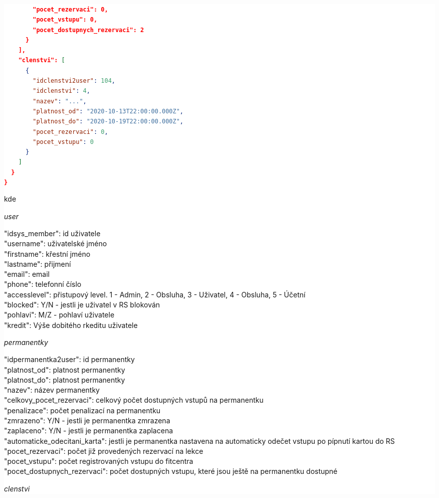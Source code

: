 ```json
        "pocet_rezervaci": 0,
        "pocet_vstupu": 0,
        "pocet_dostupnych_rezervaci": 2
      }      
    ],
    "clenstvi": [
      {
        "idclenstvi2user": 104,
        "idclenstvi": 4,
        "nazev": "...",
        "platnost_od": "2020-10-13T22:00:00.000Z",
        "platnost_do": "2020-10-19T22:00:00.000Z",
        "pocet_rezervaci": 0,
        "pocet_vstupu": 0
      }
    ]
  }
}
```

kde

*user*

"idsys_member": id uživatele\
"username": uživatelské jméno\
"firstname": křestní jméno\
"lastname": přijmení\
"email": email\
"phone": telefonní číslo\
"accesslevel": přistupový level. 1 - Admin, 2 - Obsluha, 3 - Uživatel, 4 - Obsluha, 5 - Účetní\
"blocked": Y/N - jestli je uživatel v RS blokován\
"pohlavi": M/Z - pohlaví uživatele\
"kredit": Výše dobitého rkeditu uživatele


*permanentky*

"idpermanentka2user": id permanentky\
"platnost_od": platnost permanentky\
"platnost_do": platnost permanentky\
"nazev": název permanentky\
"celkovy_pocet_rezervaci": celkový počet dostupných vstupů na permanentku\
"penalizace": počet penalizací na permanentku\
"zmrazeno": Y/N - jestli je permanentka zmrazena\
"zaplaceno": Y/N - jestli je permanentka zaplacena\
"automaticke_odecitani_karta": jestli je permanentka nastavena na automaticky odečet vstupu po pípnutí kartou do RS\
"pocet_rezervaci": počet již provedených rezervací na lekce\
"pocet_vstupu": počet registrovaných vstupu do fitcentra\
"pocet_dostupnych_rezervaci": počet dostupných vstupu, které jsou ještě na permanentku dostupné

*clenstvi*
